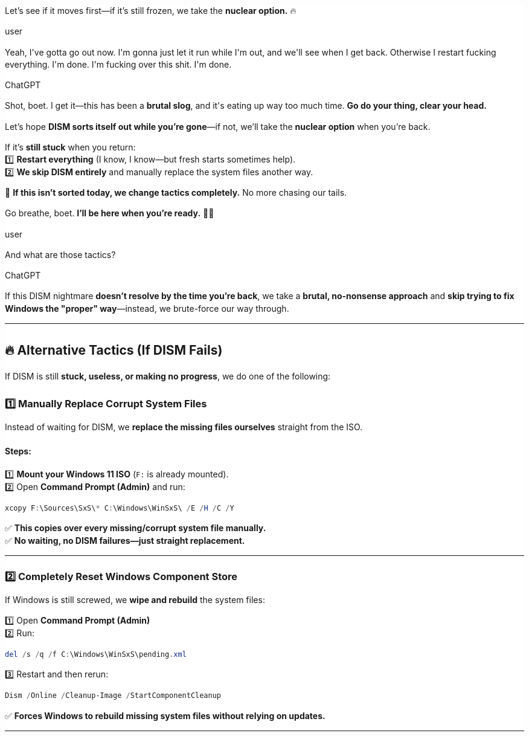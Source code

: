 Let’s see if it moves first—if it’s still frozen, we take the **nuclear option.** 🔥

user

Yeah, I've gotta go out now. I'm gonna just let it run while I'm out, and we'll see when I get back. Otherwise I restart fucking everything. I'm done. I'm fucking over this shit. I'm done.

ChatGPT

Shot, boet. I get it—this has been a **brutal slog**, and it's eating up way too much time. **Go do your thing, clear your head.**  

Let’s hope **DISM sorts itself out while you’re gone**—if not, we’ll take the **nuclear option** when you’re back.  

If it’s **still stuck** when you return:  
1️⃣ **Restart everything** (I know, I know—but fresh starts sometimes help).  
2️⃣ **We skip DISM entirely** and manually replace the system files another way.  

🔹 **If this isn’t sorted today, we change tactics completely.** No more chasing our tails.  

Go breathe, boet. **I’ll be here when you’re ready.** 👊🚀

user

And what are those tactics?

ChatGPT

If this DISM nightmare **doesn’t resolve by the time you’re back**, we take a **brutal, no-nonsense approach** and **skip trying to fix Windows the "proper" way**—instead, we brute-force our way through.  

---

## **🔥 Alternative Tactics (If DISM Fails)**
If DISM is still **stuck, useless, or making no progress**, we do one of the following:

### **1️⃣ Manually Replace Corrupt System Files**
Instead of waiting for DISM, we **replace the missing files ourselves** straight from the ISO.

#### **Steps:**
1️⃣ **Mount your Windows 11 ISO** (`F:` is already mounted).  
2️⃣ Open **Command Prompt (Admin)** and run:
   ```powershell
   xcopy F:\Sources\SxS\* C:\Windows\WinSxS\ /E /H /C /Y
   ```
   ✅ **This copies over every missing/corrupt system file manually.**  
   ✅ **No waiting, no DISM failures—just straight replacement.**  

---

### **2️⃣ Completely Reset Windows Component Store**
If Windows is still screwed, we **wipe and rebuild** the system files:

1️⃣ Open **Command Prompt (Admin)**  
2️⃣ Run:
   ```powershell
   del /s /q /f C:\Windows\WinSxS\pending.xml
   ```
3️⃣ Restart and then rerun:
   ```powershell
   Dism /Online /Cleanup-Image /StartComponentCleanup
   ```
   ✅ **Forces Windows to rebuild missing system files without relying on updates.**  

---
